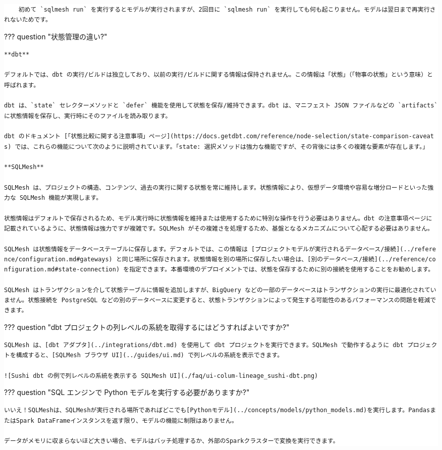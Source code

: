         初めて `sqlmesh run` を実行するとモデルが実行されますが、2回目に `sqlmesh run` を実行しても何も起こりません。モデルは翌日まで再実行されないためです。

??? question "状態管理の違い?"

    **dbt**

    デフォルトでは、dbt の実行/ビルドは独立しており、以前の実行/ビルドに関する情報は保持されません。この情報は「状態」（「物事の状態」という意味）と呼ばれます。

    dbt は、`state` セレクターメソッドと `defer` 機能を使用して状態を保存/維持できます。dbt は、マニフェスト JSON ファイルなどの `artifacts` に状態情報を保存し、実行時にそのファイルを読み取ります。

    dbt のドキュメント [「状態比較に関する注意事項」ページ](https://docs.getdbt.com/reference/node-selection/state-comparison-caveats) では、これらの機能について次のように説明されています。「state: 選択メソッドは強力な機能ですが、その背後には多くの複雑な要素が存在します。」

    **SQLMesh**

    SQLMesh は、プロジェクトの構造、コンテンツ、過去の実行に関する状態を常に維持します。状態情報により、仮想データ環境や容易な増分ロードといった強力な SQLMesh 機能が実現します。

    状態情報はデフォルトで保存されるため、モデル実行時に状態情報を維持または使用するために特別な操作を行う必要はありません。dbt の注意事項ページに記載されているように、状態情報は強力ですが複雑です。SQLMesh がその複雑さを処理するため、基盤となるメカニズムについて心配する必要はありません。

    SQLMesh は状態情報をデータベーステーブルに保存します。デフォルトでは、この情報は [プロジェクトモデルが実行されるデータベース/接続](../reference/configuration.md#gateways) と同じ場所に保存されます。状態情報を別の場所に保存したい場合は、[別のデータベース/接続](../reference/configuration.md#state-connection) を指定できます。本番環境のデプロイメントでは、状態を保存するために別の接続を使用することをお勧めします。

    SQLMesh はトランザクションを介して状態テーブルに情報を追加しますが、BigQuery などの一部のデータベースはトランザクションの実行に最適化されていません。状態接続を PostgreSQL などの別のデータベースに変更すると、状態トランザクションによって発生する可能性のあるパフォーマンスの問題を軽減できます。

??? question "dbt プロジェクトの列レベルの系統を取得するにはどうすればよいですか?"

    SQLMesh は、[dbt アダプタ](../integrations/dbt.md) を使用して dbt プロジェクトを実行できます。SQLMesh で動作するように dbt プロジェクトを構成すると、[SQLMesh ブラウザ UI](../guides/ui.md) で列レベルの系統を表示できます。

    ![Sushi dbt の例で列レベルの系統を表示する SQLMesh UI](./faq/ui-colum-lineage_sushi-dbt.png)

??? question "SQL エンジンで Python モデルを実行する必要がありますか?"

    いいえ！SQLMeshは、SQLMeshが実行される場所であればどこでも[Pythonモデル](../concepts/models/python_models.md)を実行します。PandasまたはSpark DataFrameインスタンスを返す限り、モデルの機能に制限はありません。

    データがメモリに収まらないほど大きい場合、モデルはバッチ処理するか、外部のSparkクラスターで変換を実行できます。

